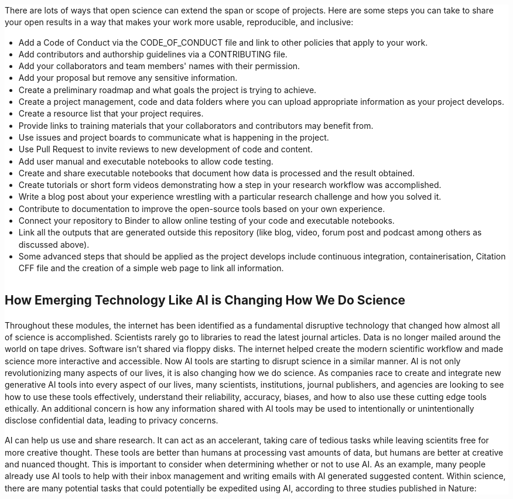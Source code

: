 There are lots of ways that open science can extend the span or scope of projects. Here are some steps you can take to share your open results in a way that makes your work more usable, reproducible, and inclusive:

- Add a Code of Conduct via the CODE_OF_CONDUCT file and link to other policies that apply to your work.
- Add contributors and authorship guidelines via a CONTRIBUTING file.
- Add your collaborators and team members' names with their permission.
- Add your proposal but remove any sensitive information.
- Create a preliminary roadmap and what goals the project is trying to achieve.
- Create a project management, code and data folders where you can upload appropriate information as your project develops.
- Create a resource list that your project requires.
- Provide links to training materials that your collaborators and contributors may benefit from.
- Use issues and project boards to communicate what is happening in the project.
- Use Pull Request to invite reviews to new development of code and content.
- Add user manual and executable notebooks to allow code testing.
- Create and share executable notebooks that document how data is processed and the result obtained.
- Create tutorials or short form videos demonstrating how a step in your research workflow was accomplished.
- Write a blog post about your experience wrestling with a particular research challenge and how you solved it.
- Contribute to documentation to improve the open-source tools based on your own experience.
- Connect your repository to Binder to allow online testing of your code and executable notebooks.
- Link all the outputs that are generated outside this repository (like blog, video, forum post and podcast among others as discussed above).
- Some advanced steps that should be applied as the project develops include continuous integration, containerisation, Citation CFF file and the creation of a simple web page to link all information.

## How Emerging Technology Like AI is Changing How We Do Science

Throughout these modules, the internet has been identified as a fundamental disruptive technology that changed how almost all of science is accomplished. Scientists rarely go to libraries to read the latest journal articles. Data is no longer mailed around the world on tape drives. Software isn’t shared via floppy disks. The internet helped create the modern scientific workflow and made science more interactive and accessible. Now AI tools are starting to disrupt science in a similar manner. AI is not only revolutionizing many aspects of our lives, it is also changing how we do science. As companies race to create and integrate new generative AI tools into every aspect of our lives, many scientists, institutions, journal publishers, and agencies are looking to see how to use these tools effectively, understand their reliability, accuracy, biases, and how to also use these cutting edge tools ethically. An additional concern is how any information shared with AI tools may be used to intentionally or unintentionally disclose confidential data, leading to privacy concerns.

AI can help us use and share research. It can act as an accelerant, taking care of tedious tasks while leaving scientits free for more creative thought. These tools are better than humans at processing vast amounts of data, but humans are better at creative and nuanced thought. This is important to consider when determining whether or not to use AI. As an example, many people already use AI tools to help with their inbox management and writing emails with AI generated suggested content. Within science, there are many potential tasks that could potentially be expedited using AI, according to three studies published in Nature:
